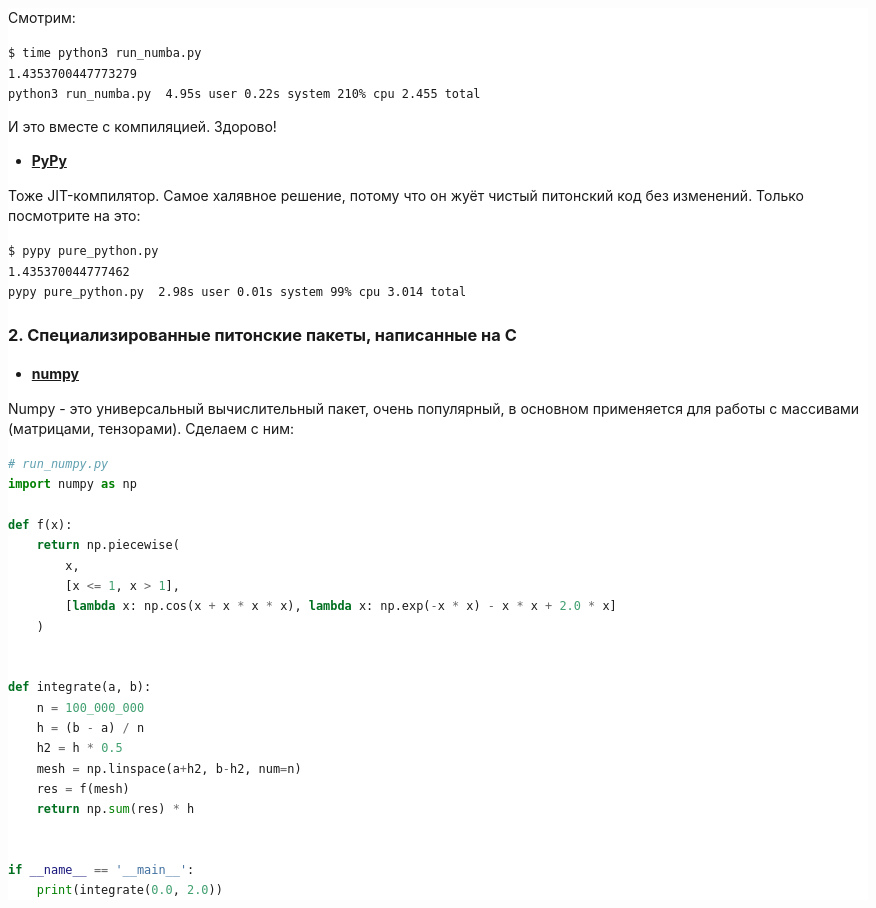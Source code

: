 ```python
```

Смотрим:

```bash
$ time python3 run_numba.py
1.4353700447773279
python3 run_numba.py  4.95s user 0.22s system 210% cpu 2.455 total
```

И это вместе с компиляцией. Здорово!


* [**PyPy**](https://doc.pypy.org/en/latest/)

Тоже JIT-компилятор. Самое халявное решение, потому что он жуёт чистый питонский код без изменений. Только посмотрите на это:

```bash
$ pypy pure_python.py
1.435370044777462
pypy pure_python.py  2.98s user 0.01s system 99% cpu 3.014 total
```


### 2. Cпециализированные питонские пакеты, написанные на C

* [**numpy**](https://numpy.org/doc/stable/)

Numpy - это универсальный вычислительный пакет, очень популярный, в основном применяется для работы с массивами (матрицами, тензорами). Сделаем с ним:

```python
# run_numpy.py
import numpy as np

def f(x):
    return np.piecewise(
        x,
        [x <= 1, x > 1],
        [lambda x: np.cos(x + x * x * x), lambda x: np.exp(-x * x) - x * x + 2.0 * x]
    )


def integrate(a, b):
    n = 100_000_000
    h = (b - a) / n
    h2 = h * 0.5
    mesh = np.linspace(a+h2, b-h2, num=n)
    res = f(mesh)
    return np.sum(res) * h


if __name__ == '__main__':
    print(integrate(0.0, 2.0))
```
